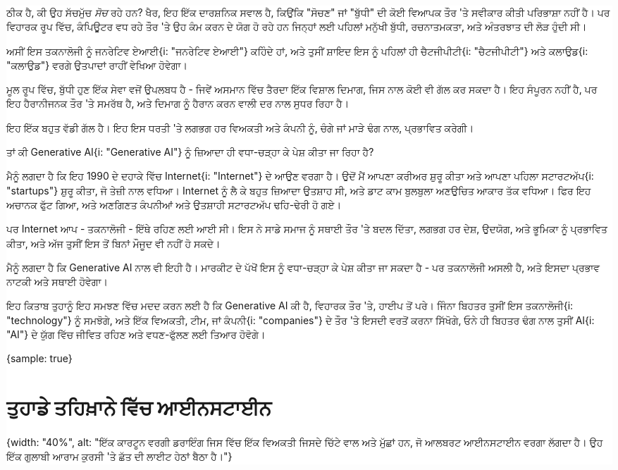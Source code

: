 ਠੀਕ ਹੈ, ਕੀ ਉਹ ਸੱਚਮੁੱਚ _ਸੋਚ_ ਰਹੇ ਹਨ? ਖੈਰ, ਇਹ ਇੱਕ ਦਾਰਸ਼ਨਿਕ ਸਵਾਲ ਹੈ, ਕਿਉਂਕਿ "ਸੋਚਣ" ਜਾਂ "ਬੁੱਧੀ" ਦੀ ਕੋਈ ਵਿਆਪਕ ਤੌਰ 'ਤੇ ਸਵੀਕਾਰ ਕੀਤੀ ਪਰਿਭਾਸ਼ਾ ਨਹੀਂ ਹੈ। ਪਰ ਵਿਹਾਰਕ ਰੂਪ ਵਿੱਚ, ਕੰਪਿਊਟਰ ਵਧ ਰਹੇ ਤੌਰ 'ਤੇ ਉਹ ਕੰਮ ਕਰਨ ਦੇ ਯੋਗ ਹੋ ਰਹੇ ਹਨ ਜਿਨ੍ਹਾਂ ਲਈ ਪਹਿਲਾਂ ਮਨੁੱਖੀ ਬੁੱਧੀ, ਰਚਨਾਤਮਕਤਾ, ਅਤੇ ਅੰਤਰਝਾਤ ਦੀ ਲੋੜ ਹੁੰਦੀ ਸੀ।

ਅਸੀਂ ਇਸ ਤਕਨਾਲੋਜੀ ਨੂੰ ਜਨਰੇਟਿਵ ਏਆਈ{i: "ਜਨਰੇਟਿਵ ਏਆਈ"} ਕਹਿੰਦੇ ਹਾਂ, ਅਤੇ ਤੁਸੀਂ ਸ਼ਾਇਦ ਇਸ ਨੂੰ ਪਹਿਲਾਂ ਹੀ ਚੈਟਜੀਪੀਟੀ{i: "ਚੈਟਜੀਪੀਟੀ"} ਅਤੇ ਕਲਾਉਡ{i: "ਕਲਾਉਡ"} ਵਰਗੇ ਉਤਪਾਦਾਂ ਰਾਹੀਂ ਵੇਖਿਆ ਹੋਵੇਗਾ।

ਮੂਲ ਰੂਪ ਵਿੱਚ, ਬੁੱਧੀ ਹੁਣ ਇੱਕ ਸੇਵਾ ਵਜੋਂ ਉਪਲਬਧ ਹੈ - ਜਿਵੇਂ ਅਸਮਾਨ ਵਿੱਚ ਤੈਰਦਾ ਇੱਕ ਵਿਸ਼ਾਲ ਦਿਮਾਗ, ਜਿਸ ਨਾਲ ਕੋਈ ਵੀ ਗੱਲ ਕਰ ਸਕਦਾ ਹੈ। ਇਹ ਸੰਪੂਰਨ ਨਹੀਂ ਹੈ, ਪਰ ਇਹ ਹੈਰਾਨੀਜਨਕ ਤੌਰ 'ਤੇ ਸਮਰੱਥ ਹੈ, ਅਤੇ ਦਿਮਾਗ ਨੂੰ ਹੈਰਾਨ ਕਰਨ ਵਾਲੀ ਦਰ ਨਾਲ ਸੁਧਰ ਰਿਹਾ ਹੈ।



ਇਹ ਇੱਕ ਬਹੁਤ ਵੱਡੀ ਗੱਲ ਹੈ। ਇਹ ਇਸ ਧਰਤੀ 'ਤੇ ਲਗਭਗ ਹਰ ਵਿਅਕਤੀ ਅਤੇ ਕੰਪਨੀ ਨੂੰ, ਚੰਗੇ ਜਾਂ ਮਾੜੇ ਢੰਗ ਨਾਲ, ਪ੍ਰਭਾਵਿਤ ਕਰੇਗੀ।

ਤਾਂ ਕੀ Generative AI{i: "Generative AI"} ਨੂੰ ਜ਼ਿਆਦਾ ਹੀ ਵਧਾ-ਚੜ੍ਹਾ ਕੇ ਪੇਸ਼ ਕੀਤਾ ਜਾ ਰਿਹਾ ਹੈ?

ਮੈਨੂੰ ਲਗਦਾ ਹੈ ਕਿ ਇਹ 1990 ਦੇ ਦਹਾਕੇ ਵਿੱਚ Internet{i: "Internet"} ਦੇ ਆਉਣ ਵਰਗਾ ਹੈ। ਉਦੋਂ ਮੈਂ ਆਪਣਾ ਕਰੀਅਰ ਸ਼ੁਰੂ ਕੀਤਾ ਅਤੇ ਆਪਣਾ ਪਹਿਲਾ ਸਟਾਰਟਅੱਪ{i: "startups"} ਸ਼ੁਰੂ ਕੀਤਾ, ਜੋ ਤੇਜ਼ੀ ਨਾਲ ਵਧਿਆ। Internet ਨੂੰ ਲੈ ਕੇ ਬਹੁਤ ਜ਼ਿਆਦਾ ਉਤਸ਼ਾਹ ਸੀ, ਅਤੇ ਡਾਟ ਕਾਮ ਬੁਲਬੁਲਾ ਅਣਉਚਿਤ ਆਕਾਰ ਤੱਕ ਵਧਿਆ। ਫਿਰ ਇਹ ਅਚਾਨਕ ਫੁੱਟ ਗਿਆ, ਅਤੇ ਅਣਗਿਣਤ ਕੰਪਨੀਆਂ ਅਤੇ ਉਤਸ਼ਾਹੀ ਸਟਾਰਟਅੱਪ ਢਹਿ-ਢੇਰੀ ਹੋ ਗਏ।

ਪਰ Internet ਆਪ - ਤਕਨਾਲੋਜੀ - ਇੱਥੇ ਰਹਿਣ ਲਈ ਆਈ ਸੀ। ਇਸ ਨੇ ਸਾਡੇ ਸਮਾਜ ਨੂੰ ਸਥਾਈ ਤੌਰ 'ਤੇ ਬਦਲ ਦਿੱਤਾ, ਲਗਭਗ ਹਰ ਦੇਸ਼, ਉਦਯੋਗ, ਅਤੇ ਭੂਮਿਕਾ ਨੂੰ ਪ੍ਰਭਾਵਿਤ ਕੀਤਾ, ਅਤੇ ਅੱਜ ਤੁਸੀਂ ਇਸ ਤੋਂ ਬਿਨਾਂ ਮੌਜੂਦ ਵੀ ਨਹੀਂ ਹੋ ਸਕਦੇ।

ਮੈਨੂੰ ਲਗਦਾ ਹੈ ਕਿ Generative AI ਨਾਲ ਵੀ ਇਹੀ ਹੈ। ਮਾਰਕੀਟ ਦੇ ਪੱਖੋਂ ਇਸ ਨੂੰ ਵਧਾ-ਚੜ੍ਹਾ ਕੇ ਪੇਸ਼ ਕੀਤਾ ਜਾ ਸਕਦਾ ਹੈ - ਪਰ ਤਕਨਾਲੋਜੀ ਅਸਲੀ ਹੈ, ਅਤੇ ਇਸਦਾ ਪ੍ਰਭਾਵ ਨਾਟਕੀ ਅਤੇ ਸਥਾਈ ਹੋਵੇਗਾ।

ਇਹ ਕਿਤਾਬ ਤੁਹਾਨੂੰ ਇਹ ਸਮਝਣ ਵਿੱਚ ਮਦਦ ਕਰਨ ਲਈ ਹੈ ਕਿ Generative AI ਕੀ ਹੈ, ਵਿਹਾਰਕ ਤੌਰ 'ਤੇ, ਹਾਈਪ ਤੋਂ ਪਰੇ। ਜਿੰਨਾ ਬਿਹਤਰ ਤੁਸੀਂ ਇਸ ਤਕਨਾਲੋਜੀ{i: "technology"} ਨੂੰ ਸਮਝੋਗੇ, ਅਤੇ ਇੱਕ ਵਿਅਕਤੀ, ਟੀਮ, ਜਾਂ ਕੰਪਨੀ{i: "companies"} ਦੇ ਤੌਰ 'ਤੇ ਇਸਦੀ ਵਰਤੋਂ ਕਰਨਾ ਸਿੱਖੋਗੇ, ਓਨੇ ਹੀ ਬਿਹਤਰ ਢੰਗ ਨਾਲ ਤੁਸੀਂ AI{i: "AI"} ਦੇ ਯੁੱਗ ਵਿੱਚ ਜੀਵਿਤ ਰਹਿਣ ਅਤੇ ਵਧਣ-ਫੁੱਲਣ ਲਈ ਤਿਆਰ ਹੋਵੋਗੇ।

{sample: true}
# ਤੁਹਾਡੇ ਤਹਿਖ਼ਾਨੇ ਵਿੱਚ ਆਈਨਸਟਾਈਨ

{width: "40%", alt: "ਇੱਕ ਕਾਰਟੂਨ ਵਰਗੀ ਡਰਾਇੰਗ ਜਿਸ ਵਿੱਚ ਇੱਕ ਵਿਅਕਤੀ ਜਿਸਦੇ ਚਿੱਟੇ ਵਾਲ ਅਤੇ ਮੁੱਛਾਂ ਹਨ, ਜੋ ਆਲਬਰਟ ਆਈਨਸਟਾਈਨ ਵਰਗਾ ਲੱਗਦਾ ਹੈ। ਉਹ ਇੱਕ ਗੁਲਾਬੀ ਆਰਾਮ ਕੁਰਸੀ 'ਤੇ ਛੱਤ ਦੀ ਲਾਈਟ ਹੇਠਾਂ ਬੈਠਾ ਹੈ।"}